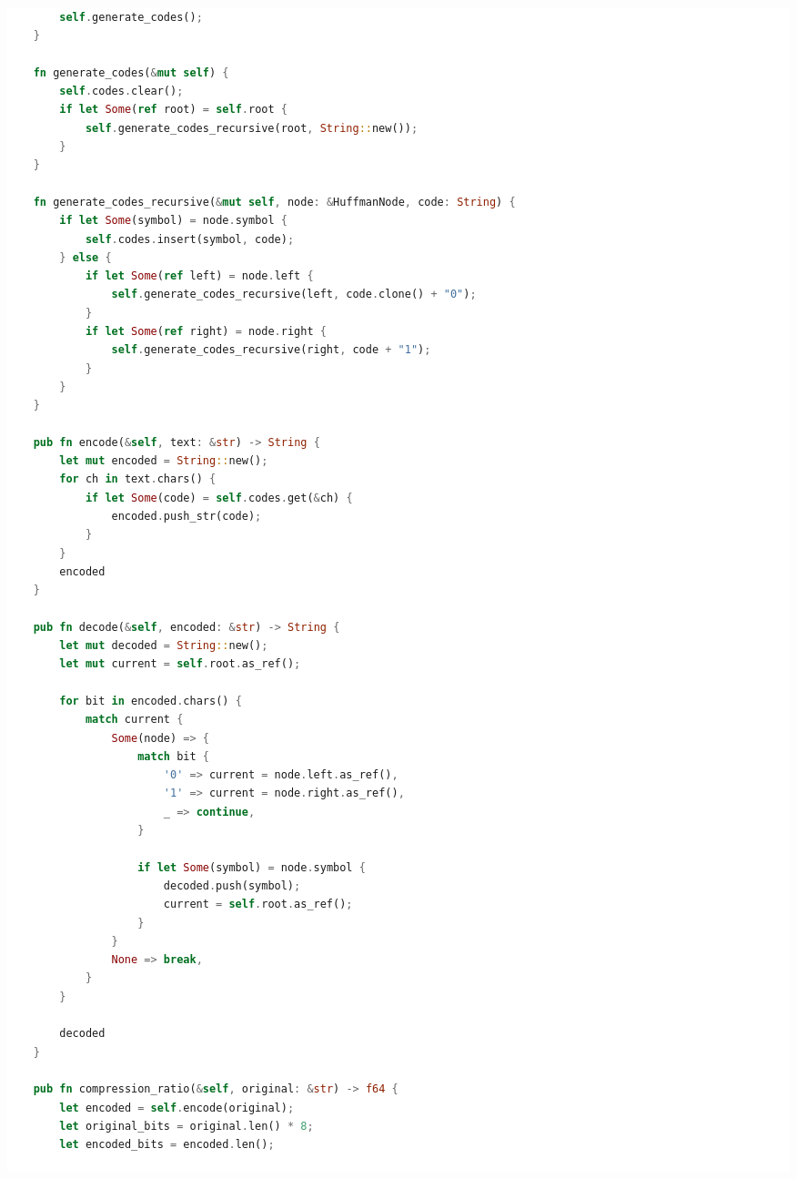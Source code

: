 ```rust
        self.generate_codes();
    }
    
    fn generate_codes(&mut self) {
        self.codes.clear();
        if let Some(ref root) = self.root {
            self.generate_codes_recursive(root, String::new());
        }
    }
    
    fn generate_codes_recursive(&mut self, node: &HuffmanNode, code: String) {
        if let Some(symbol) = node.symbol {
            self.codes.insert(symbol, code);
        } else {
            if let Some(ref left) = node.left {
                self.generate_codes_recursive(left, code.clone() + "0");
            }
            if let Some(ref right) = node.right {
                self.generate_codes_recursive(right, code + "1");
            }
        }
    }
    
    pub fn encode(&self, text: &str) -> String {
        let mut encoded = String::new();
        for ch in text.chars() {
            if let Some(code) = self.codes.get(&ch) {
                encoded.push_str(code);
            }
        }
        encoded
    }
    
    pub fn decode(&self, encoded: &str) -> String {
        let mut decoded = String::new();
        let mut current = self.root.as_ref();
        
        for bit in encoded.chars() {
            match current {
                Some(node) => {
                    match bit {
                        '0' => current = node.left.as_ref(),
                        '1' => current = node.right.as_ref(),
                        _ => continue,
                    }
                    
                    if let Some(symbol) = node.symbol {
                        decoded.push(symbol);
                        current = self.root.as_ref();
                    }
                }
                None => break,
            }
        }
        
        decoded
    }
    
    pub fn compression_ratio(&self, original: &str) -> f64 {
        let encoded = self.encode(original);
        let original_bits = original.len() * 8;
        let encoded_bits = encoded.len();
        
```